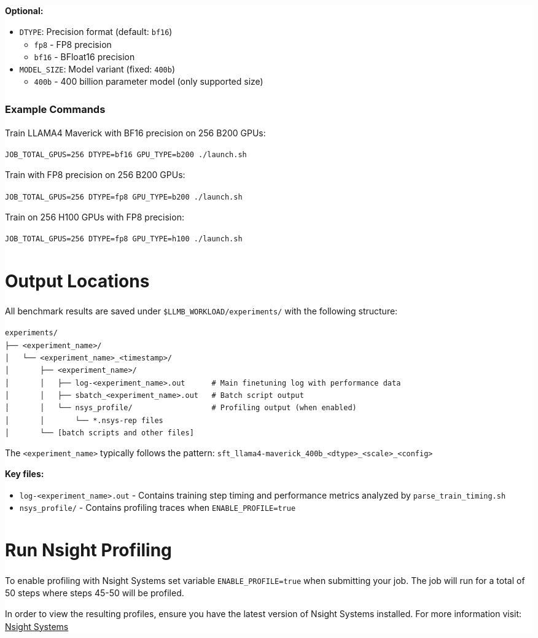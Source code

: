 **Optional:**
- `DTYPE`: Precision format (default: `bf16`)
  - `fp8` - FP8 precision
  - `bf16` - BFloat16 precision
- `MODEL_SIZE`: Model variant (fixed: `400b`)
  - `400b` - 400 billion parameter model (only supported size)

### Example Commands

Train LLAMA4 Maverick with BF16 precision on 256 B200 GPUs:
```shell
JOB_TOTAL_GPUS=256 DTYPE=bf16 GPU_TYPE=b200 ./launch.sh
```

Train with FP8 precision on 256 B200 GPUs:
```shell
JOB_TOTAL_GPUS=256 DTYPE=fp8 GPU_TYPE=b200 ./launch.sh
```

Train on 256 H100 GPUs with FP8 precision:
```shell
JOB_TOTAL_GPUS=256 DTYPE=fp8 GPU_TYPE=h100 ./launch.sh
```

# Output Locations

All benchmark results are saved under `$LLMB_WORKLOAD/experiments/` with the following structure:

```text
experiments/
├── <experiment_name>/
│   └── <experiment_name>_<timestamp>/
│       ├── <experiment_name>/
│       │   ├── log-<experiment_name>.out      # Main finetuning log with performance data
│       │   ├── sbatch_<experiment_name>.out   # Batch script output  
│       │   └── nsys_profile/                  # Profiling output (when enabled)
│       │       └── *.nsys-rep files
│       └── [batch scripts and other files]
```

The `<experiment_name>` typically follows the pattern: `sft_llama4-maverick_400b_<dtype>_<scale>_<config>`

**Key files:**
- `log-<experiment_name>.out` - Contains training step timing and performance metrics analyzed by `parse_train_timing.sh`
- `nsys_profile/` - Contains profiling traces when `ENABLE_PROFILE=true`

# Run Nsight Profiling

To enable profiling with Nsight Systems set variable `ENABLE_PROFILE=true` when submitting your job. The job will run for a total of 50 steps where steps 45-50 will be profiled.

In order to view the resulting profiles, ensure you have the latest version of Nsight Systems installed. For more information visit: [Nsight Systems](https://docs.nvidia.com/nsight-systems/)
